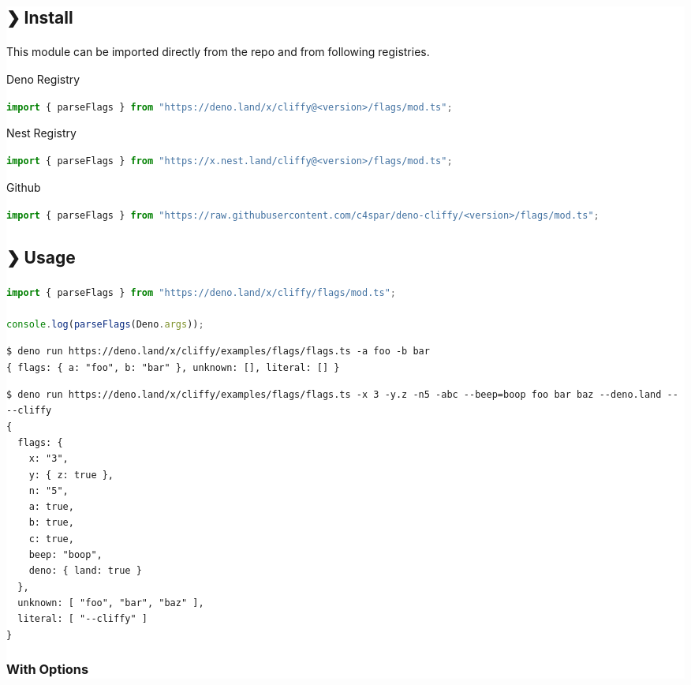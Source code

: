 ## ❯ Install

This module can be imported directly from the repo and from following
registries.

Deno Registry

```typescript
import { parseFlags } from "https://deno.land/x/cliffy@<version>/flags/mod.ts";
```

Nest Registry

```typescript
import { parseFlags } from "https://x.nest.land/cliffy@<version>/flags/mod.ts";
```

Github

```typescript
import { parseFlags } from "https://raw.githubusercontent.com/c4spar/deno-cliffy/<version>/flags/mod.ts";
```

## ❯ Usage

```typescript
import { parseFlags } from "https://deno.land/x/cliffy/flags/mod.ts";

console.log(parseFlags(Deno.args));
```

```
$ deno run https://deno.land/x/cliffy/examples/flags/flags.ts -a foo -b bar
{ flags: { a: "foo", b: "bar" }, unknown: [], literal: [] }
```

```
$ deno run https://deno.land/x/cliffy/examples/flags/flags.ts -x 3 -y.z -n5 -abc --beep=boop foo bar baz --deno.land -- --cliffy
{
  flags: {
    x: "3",
    y: { z: true },
    n: "5",
    a: true,
    b: true,
    c: true,
    beep: "boop",
    deno: { land: true }
  },
  unknown: [ "foo", "bar", "baz" ],
  literal: [ "--cliffy" ]
}
```

### With Options
